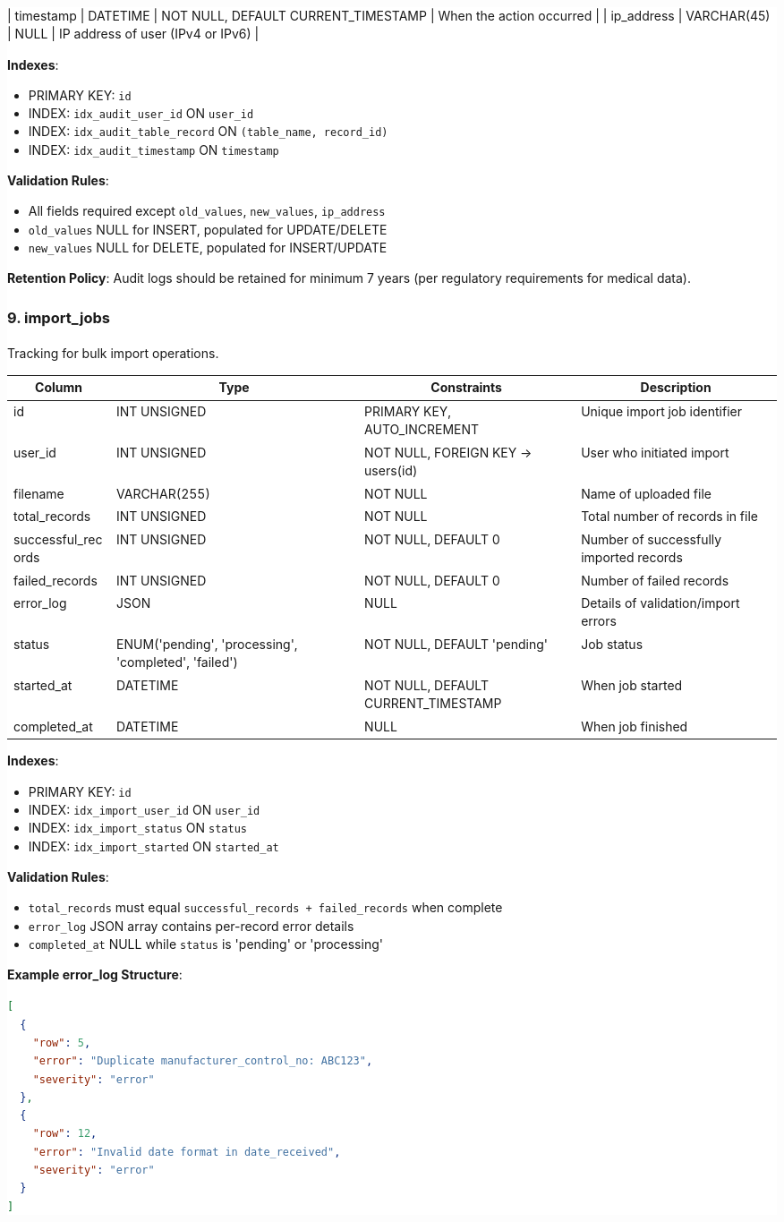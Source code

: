 | timestamp | DATETIME | NOT NULL, DEFAULT CURRENT_TIMESTAMP | When the action occurred |
| ip_address | VARCHAR(45) | NULL | IP address of user (IPv4 or IPv6) |

**Indexes**:
- PRIMARY KEY: `id`
- INDEX: `idx_audit_user_id` ON `user_id`
- INDEX: `idx_audit_table_record` ON `(table_name, record_id)`
- INDEX: `idx_audit_timestamp` ON `timestamp`

**Validation Rules**:
- All fields required except `old_values`, `new_values`, `ip_address`
- `old_values` NULL for INSERT, populated for UPDATE/DELETE
- `new_values` NULL for DELETE, populated for INSERT/UPDATE

**Retention Policy**: Audit logs should be retained for minimum 7 years (per regulatory requirements for medical data).

### 9. import_jobs

Tracking for bulk import operations.

| Column | Type | Constraints | Description |
|--------|------|-------------|-------------|
| id | INT UNSIGNED | PRIMARY KEY, AUTO_INCREMENT | Unique import job identifier |
| user_id | INT UNSIGNED | NOT NULL, FOREIGN KEY → users(id) | User who initiated import |
| filename | VARCHAR(255) | NOT NULL | Name of uploaded file |
| total_records | INT UNSIGNED | NOT NULL | Total number of records in file |
| successful_records | INT UNSIGNED | NOT NULL, DEFAULT 0 | Number of successfully imported records |
| failed_records | INT UNSIGNED | NOT NULL, DEFAULT 0 | Number of failed records |
| error_log | JSON | NULL | Details of validation/import errors |
| status | ENUM('pending', 'processing', 'completed', 'failed') | NOT NULL, DEFAULT 'pending' | Job status |
| started_at | DATETIME | NOT NULL, DEFAULT CURRENT_TIMESTAMP | When job started |
| completed_at | DATETIME | NULL | When job finished |

**Indexes**:
- PRIMARY KEY: `id`
- INDEX: `idx_import_user_id` ON `user_id`
- INDEX: `idx_import_status` ON `status`
- INDEX: `idx_import_started` ON `started_at`

**Validation Rules**:
- `total_records` must equal `successful_records + failed_records` when complete
- `error_log` JSON array contains per-record error details
- `completed_at` NULL while `status` is 'pending' or 'processing'

**Example error_log Structure**:
```json
[
  {
    "row": 5,
    "error": "Duplicate manufacturer_control_no: ABC123",
    "severity": "error"
  },
  {
    "row": 12,
    "error": "Invalid date format in date_received",
    "severity": "error"
  }
]
```